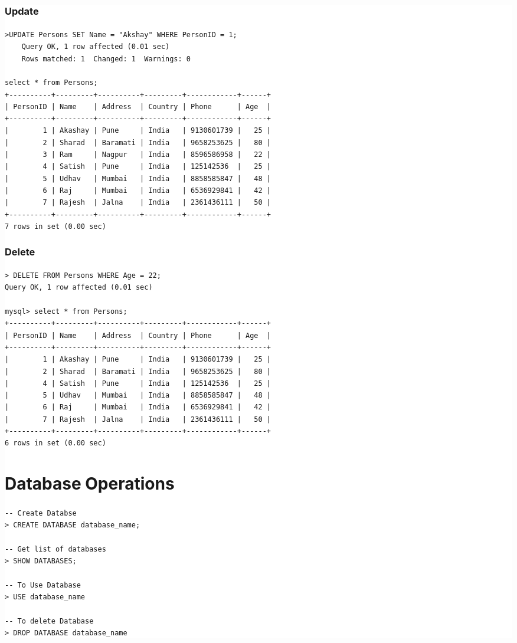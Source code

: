 ### Update

```mysql
>UPDATE Persons SET Name = "Akshay" WHERE PersonID = 1;
	Query OK, 1 row affected (0.01 sec)
	Rows matched: 1  Changed: 1  Warnings: 0

select * from Persons;
+----------+---------+----------+---------+------------+------+
| PersonID | Name    | Address  | Country | Phone      | Age  |
+----------+---------+----------+---------+------------+------+
|        1 | Akashay | Pune     | India   | 9130601739 |   25 |
|        2 | Sharad  | Baramati | India   | 9658253625 |   80 |
|        3 | Ram     | Nagpur   | India   | 8596586958 |   22 |
|        4 | Satish  | Pune     | India   | 125142536  |   25 |
|        5 | Udhav   | Mumbai   | India   | 8858585847 |   48 |
|        6 | Raj     | Mumbai   | India   | 6536929841 |   42 |
|        7 | Rajesh  | Jalna    | India   | 2361436111 |   50 |
+----------+---------+----------+---------+------------+------+
7 rows in set (0.00 sec)
```

### Delete

```mysql
> DELETE FROM Persons WHERE Age = 22;
Query OK, 1 row affected (0.01 sec)

mysql> select * from Persons;
+----------+---------+----------+---------+------------+------+
| PersonID | Name    | Address  | Country | Phone      | Age  |
+----------+---------+----------+---------+------------+------+
|        1 | Akashay | Pune     | India   | 9130601739 |   25 |
|        2 | Sharad  | Baramati | India   | 9658253625 |   80 |
|        4 | Satish  | Pune     | India   | 125142536  |   25 |
|        5 | Udhav   | Mumbai   | India   | 8858585847 |   48 |
|        6 | Raj     | Mumbai   | India   | 6536929841 |   42 |
|        7 | Rajesh  | Jalna    | India   | 2361436111 |   50 |
+----------+---------+----------+---------+------------+------+
6 rows in set (0.00 sec)
```

# Database Operations

```mysql
-- Create Databse
> CREATE DATABASE database_name;

-- Get list of databases
> SHOW DATABASES;

-- To Use Database
> USE database_name

-- To delete Database 
> DROP DATABASE database_name

```
